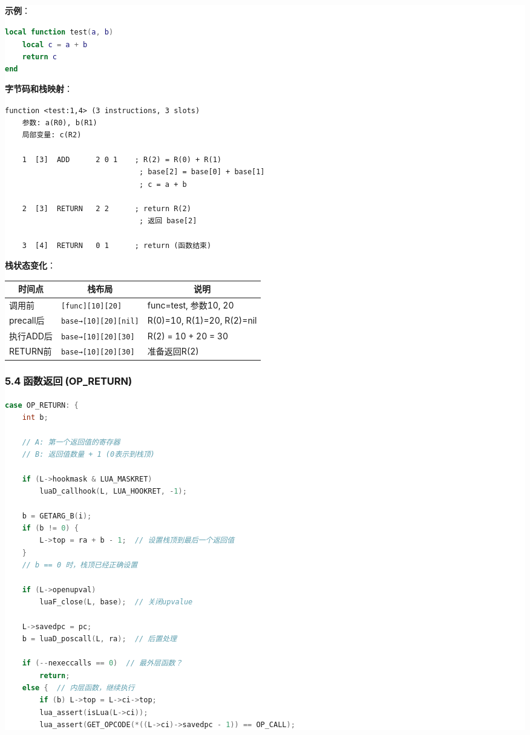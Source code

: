 **示例**：
```lua
local function test(a, b)
    local c = a + b
    return c
end
```

**字节码和栈映射**：
```
function <test:1,4> (3 instructions, 3 slots)
    参数: a(R0), b(R1)
    局部变量: c(R2)

    1  [3]  ADD      2 0 1    ; R(2) = R(0) + R(1)
                               ; base[2] = base[0] + base[1]
                               ; c = a + b
    
    2  [3]  RETURN   2 2      ; return R(2)
                               ; 返回 base[2]
    
    3  [4]  RETURN   0 1      ; return (函数结束)
```

**栈状态变化**：

| 时间点 | 栈布局 | 说明 |
|--------|--------|------|
| 调用前 | `[func][10][20]` | func=test, 参数10, 20 |
| precall后 | `base→[10][20][nil]` | R(0)=10, R(1)=20, R(2)=nil |
| 执行ADD后 | `base→[10][20][30]` | R(2) = 10 + 20 = 30 |
| RETURN前 | `base→[10][20][30]` | 准备返回R(2) |

### 5.4 函数返回 (OP_RETURN)

```c
case OP_RETURN: {
    int b;
    
    // A: 第一个返回值的寄存器
    // B: 返回值数量 + 1 (0表示到栈顶)
    
    if (L->hookmask & LUA_MASKRET)
        luaD_callhook(L, LUA_HOOKRET, -1);
    
    b = GETARG_B(i);
    if (b != 0) {
        L->top = ra + b - 1;  // 设置栈顶到最后一个返回值
    }
    // b == 0 时，栈顶已经正确设置
    
    if (L->openupval) 
        luaF_close(L, base);  // 关闭upvalue
    
    L->savedpc = pc;
    b = luaD_poscall(L, ra);  // 后置处理
    
    if (--nexeccalls == 0)  // 最外层函数？
        return;
    else {  // 内层函数，继续执行
        if (b) L->top = L->ci->top;
        lua_assert(isLua(L->ci));
        lua_assert(GET_OPCODE(*((L->ci)->savedpc - 1)) == OP_CALL);
```